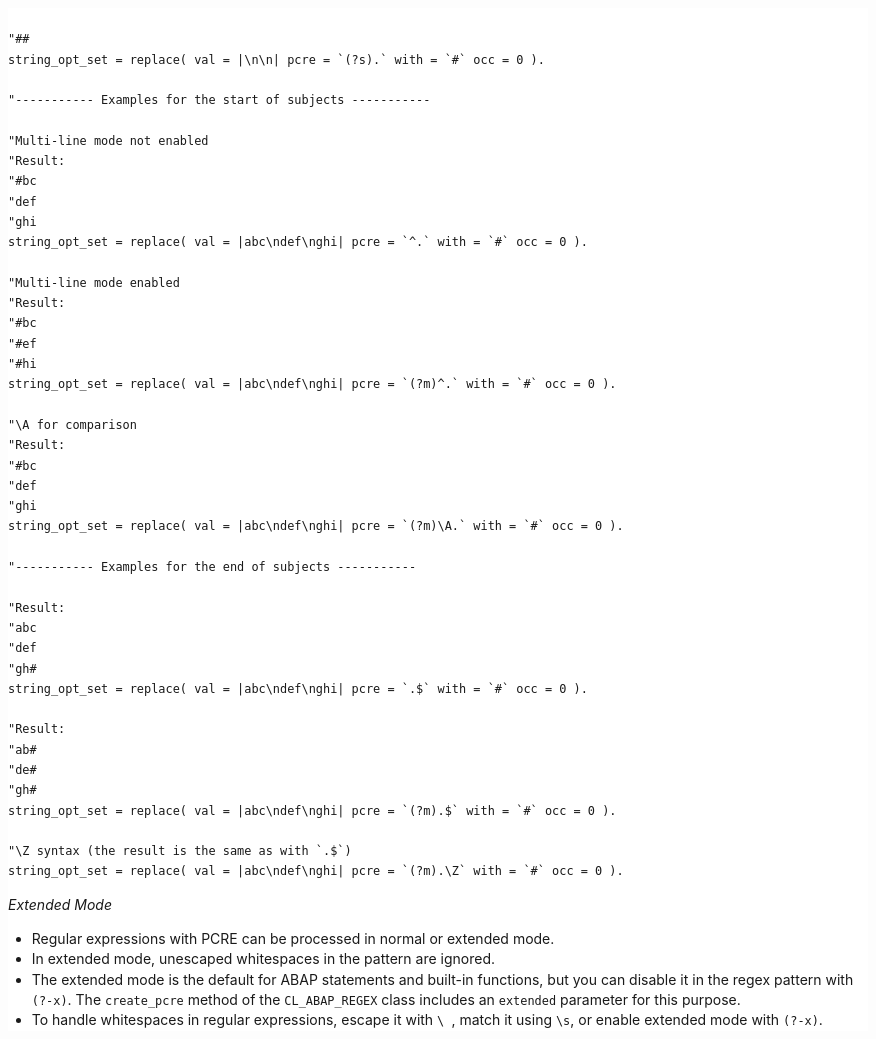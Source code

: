 ```abap

"##
string_opt_set = replace( val = |\n\n| pcre = `(?s).` with = `#` occ = 0 ).

"----------- Examples for the start of subjects -----------

"Multi-line mode not enabled
"Result:
"#bc
"def
"ghi
string_opt_set = replace( val = |abc\ndef\nghi| pcre = `^.` with = `#` occ = 0 ).

"Multi-line mode enabled
"Result:
"#bc
"#ef
"#hi
string_opt_set = replace( val = |abc\ndef\nghi| pcre = `(?m)^.` with = `#` occ = 0 ).

"\A for comparison
"Result:
"#bc
"def
"ghi
string_opt_set = replace( val = |abc\ndef\nghi| pcre = `(?m)\A.` with = `#` occ = 0 ).

"----------- Examples for the end of subjects -----------

"Result:
"abc
"def
"gh#
string_opt_set = replace( val = |abc\ndef\nghi| pcre = `.$` with = `#` occ = 0 ).

"Result:
"ab#
"de#
"gh#
string_opt_set = replace( val = |abc\ndef\nghi| pcre = `(?m).$` with = `#` occ = 0 ).

"\Z syntax (the result is the same as with `.$`)
string_opt_set = replace( val = |abc\ndef\nghi| pcre = `(?m).\Z` with = `#` occ = 0 ).
```

*Extended Mode*

- Regular expressions with PCRE can be processed in normal or extended mode.
- In extended mode, unescaped whitespaces in the pattern are ignored.
- The extended mode is the default for ABAP statements and built-in functions, but you can disable it in the regex pattern with `(?-x)`. The `create_pcre` method of the `CL_ABAP_REGEX` class includes an `extended` parameter for this purpose.
- To handle whitespaces in regular expressions, escape it with `\ `, match it using `\s`, or enable extended mode with `(?-x)`.
